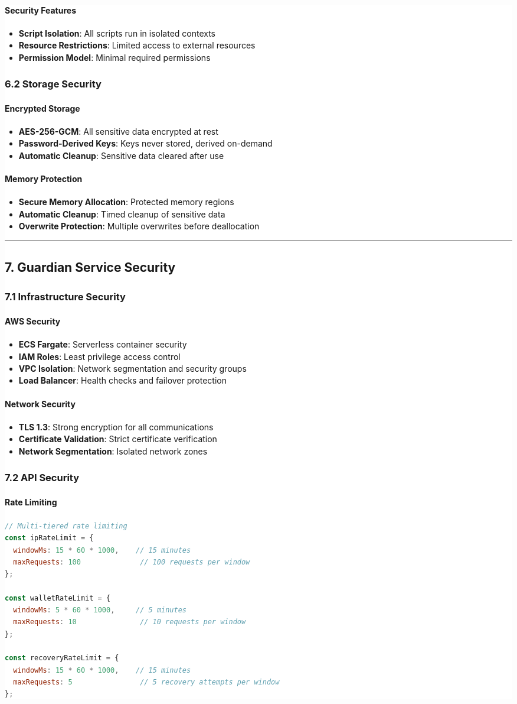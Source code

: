 
#### Security Features
- **Script Isolation**: All scripts run in isolated contexts
- **Resource Restrictions**: Limited access to external resources
- **Permission Model**: Minimal required permissions

### 6.2 Storage Security

#### Encrypted Storage
- **AES-256-GCM**: All sensitive data encrypted at rest
- **Password-Derived Keys**: Keys never stored, derived on-demand
- **Automatic Cleanup**: Sensitive data cleared after use

#### Memory Protection
- **Secure Memory Allocation**: Protected memory regions
- **Automatic Cleanup**: Timed cleanup of sensitive data
- **Overwrite Protection**: Multiple overwrites before deallocation

---

## 7. Guardian Service Security

### 7.1 Infrastructure Security

#### AWS Security
- **ECS Fargate**: Serverless container security
- **IAM Roles**: Least privilege access control
- **VPC Isolation**: Network segmentation and security groups
- **Load Balancer**: Health checks and failover protection

#### Network Security
- **TLS 1.3**: Strong encryption for all communications
- **Certificate Validation**: Strict certificate verification
- **Network Segmentation**: Isolated network zones

### 7.2 API Security

#### Rate Limiting
```javascript
// Multi-tiered rate limiting
const ipRateLimit = {
  windowMs: 15 * 60 * 1000,    // 15 minutes
  maxRequests: 100              // 100 requests per window
};

const walletRateLimit = {
  windowMs: 5 * 60 * 1000,     // 5 minutes
  maxRequests: 10               // 10 requests per window
};

const recoveryRateLimit = {
  windowMs: 15 * 60 * 1000,    // 15 minutes
  maxRequests: 5                // 5 recovery attempts per window
};
```
